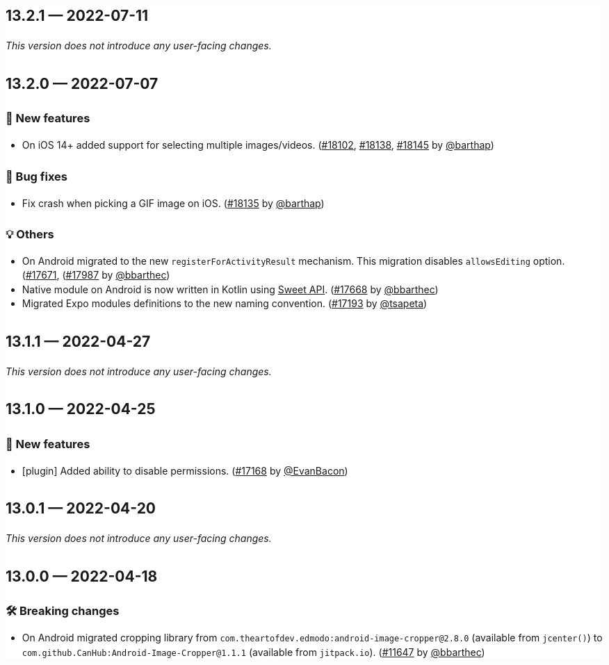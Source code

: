 ## 13.2.1 — 2022-07-11

_This version does not introduce any user-facing changes._

## 13.2.0 — 2022-07-07

### 🎉 New features

- On iOS 14+ added support for selecting multiple images/videos. ([#18102](https://github.com/expo/expo/pull/18102), [#18138](https://github.com/expo/expo/pull/18138), [#18145](https://github.com/expo/expo/pull/18145) by [@barthap](https://github.com/barthap))

### 🐛 Bug fixes

- Fix crash when picking a GIF image on iOS. ([#18135](https://github.com/expo/expo/pull/18135) by [@barthap](https://github.com/barthap))

### 💡 Others

- On Android migrated to the new `registerForActivityResult` mechanism. This migration disables `allowsEditing` option. ([#17671](https://github.com/expo/expo/pull/17671), ([#17987](https://github.com/expo/expo/pull/17987) by [@bbarthec](https://github.com/bbarthec))
- Native module on Android is now written in Kotlin using [Sweet API](https://docs.expo.dev/modules/module-api). ([#17668](https://github.com/expo/expo/pull/17668) by [@bbarthec](https://github.com/bbarthec))
- Migrated Expo modules definitions to the new naming convention. ([#17193](https://github.com/expo/expo/pull/17193) by [@tsapeta](https://github.com/tsapeta))

## 13.1.1 — 2022-04-27

_This version does not introduce any user-facing changes._

## 13.1.0 — 2022-04-25

### 🎉 New features

- [plugin] Added ability to disable permissions. ([#17168](https://github.com/expo/expo/pull/17168) by [@EvanBacon](https://github.com/EvanBacon))

## 13.0.1 — 2022-04-20

_This version does not introduce any user-facing changes._

## 13.0.0 — 2022-04-18

### 🛠 Breaking changes

- On Android migrated cropping library from `com.theartofdev.edmodo:android-image-cropper@2.8.0` (available from `jcenter()`) to `com.github.CanHub:Android-Image-Cropper@1.1.1` (available from `jitpack.io`). ([#11647](https://github.com/expo/expo/pull/11647) by [@bbarthec](https://github.com/bbarthec))
